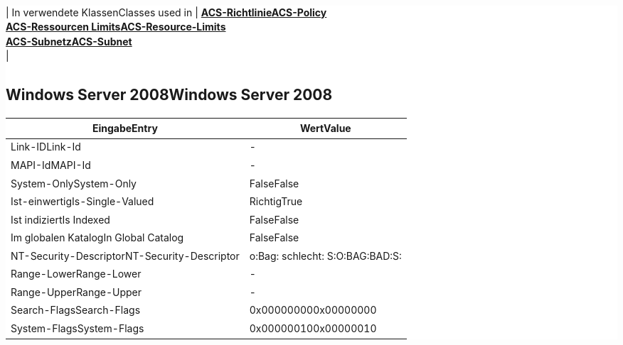 | <span data-ttu-id="21308-201">In verwendete Klassen</span><span class="sxs-lookup"><span data-stu-id="21308-201">Classes used in</span></span>        | [<span data-ttu-id="21308-202">**ACS-Richtlinie**</span><span class="sxs-lookup"><span data-stu-id="21308-202">**ACS-Policy**</span></span>](c-acspolicy.md)<br/> [<span data-ttu-id="21308-203">**ACS-Ressourcen Limits**</span><span class="sxs-lookup"><span data-stu-id="21308-203">**ACS-Resource-Limits**</span></span>](c-acsresourcelimits.md)<br/> [<span data-ttu-id="21308-204">**ACS-Subnetz**</span><span class="sxs-lookup"><span data-stu-id="21308-204">**ACS-Subnet**</span></span>](c-acssubnet.md)<br/> |



## <a name="windows-server-2008"></a><span data-ttu-id="21308-205">Windows Server 2008</span><span class="sxs-lookup"><span data-stu-id="21308-205">Windows Server 2008</span></span>



| <span data-ttu-id="21308-206">Eingabe</span><span class="sxs-lookup"><span data-stu-id="21308-206">Entry</span></span> | <span data-ttu-id="21308-207">Wert</span><span class="sxs-lookup"><span data-stu-id="21308-207">Value</span></span> |
|------------------------|---------------------------------------------------------------------------------------------------------------------------------------------------------|
| <span data-ttu-id="21308-208">Link-ID</span><span class="sxs-lookup"><span data-stu-id="21308-208">Link-Id</span></span>                | \-                                                                                                                                                      |
| <span data-ttu-id="21308-209">MAPI-Id</span><span class="sxs-lookup"><span data-stu-id="21308-209">MAPI-Id</span></span>                | \-                                                                                                                                                      |
| <span data-ttu-id="21308-210">System-Only</span><span class="sxs-lookup"><span data-stu-id="21308-210">System-Only</span></span>            | <span data-ttu-id="21308-211">False</span><span class="sxs-lookup"><span data-stu-id="21308-211">False</span></span>                                                                                                                                                   |
| <span data-ttu-id="21308-212">Ist-einwertig</span><span class="sxs-lookup"><span data-stu-id="21308-212">Is-Single-Valued</span></span>       | <span data-ttu-id="21308-213">Richtig</span><span class="sxs-lookup"><span data-stu-id="21308-213">True</span></span>                                                                                                                                                    |
| <span data-ttu-id="21308-214">Ist indiziert</span><span class="sxs-lookup"><span data-stu-id="21308-214">Is Indexed</span></span>             | <span data-ttu-id="21308-215">False</span><span class="sxs-lookup"><span data-stu-id="21308-215">False</span></span>                                                                                                                                                   |
| <span data-ttu-id="21308-216">Im globalen Katalog</span><span class="sxs-lookup"><span data-stu-id="21308-216">In Global Catalog</span></span>      | <span data-ttu-id="21308-217">False</span><span class="sxs-lookup"><span data-stu-id="21308-217">False</span></span>                                                                                                                                                   |
| <span data-ttu-id="21308-218">NT-Security-Descriptor</span><span class="sxs-lookup"><span data-stu-id="21308-218">NT-Security-Descriptor</span></span> | <span data-ttu-id="21308-219">o:Bag: schlecht: S:</span><span class="sxs-lookup"><span data-stu-id="21308-219">O:BAG:BAD:S:</span></span>                                                                                                                                            |
| <span data-ttu-id="21308-220">Range-Lower</span><span class="sxs-lookup"><span data-stu-id="21308-220">Range-Lower</span></span>            | \-                                                                                                                                                      |
| <span data-ttu-id="21308-221">Range-Upper</span><span class="sxs-lookup"><span data-stu-id="21308-221">Range-Upper</span></span>            | \-                                                                                                                                                      |
| <span data-ttu-id="21308-222">Search-Flags</span><span class="sxs-lookup"><span data-stu-id="21308-222">Search-Flags</span></span>           | <span data-ttu-id="21308-223">0x00000000</span><span class="sxs-lookup"><span data-stu-id="21308-223">0x00000000</span></span>                                                                                                                                              |
| <span data-ttu-id="21308-224">System-Flags</span><span class="sxs-lookup"><span data-stu-id="21308-224">System-Flags</span></span>           | <span data-ttu-id="21308-225">0x00000010</span><span class="sxs-lookup"><span data-stu-id="21308-225">0x00000010</span></span>                                                                                                                                              |